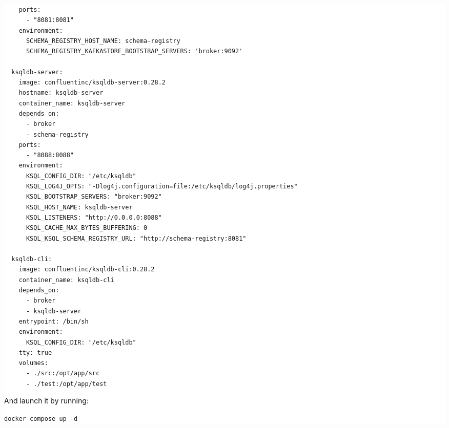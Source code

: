 ```
    ports:
      - "8081:8081"
    environment:
      SCHEMA_REGISTRY_HOST_NAME: schema-registry
      SCHEMA_REGISTRY_KAFKASTORE_BOOTSTRAP_SERVERS: 'broker:9092'

  ksqldb-server:
    image: confluentinc/ksqldb-server:0.28.2
    hostname: ksqldb-server
    container_name: ksqldb-server
    depends_on:
      - broker
      - schema-registry
    ports:
      - "8088:8088"
    environment:
      KSQL_CONFIG_DIR: "/etc/ksqldb"
      KSQL_LOG4J_OPTS: "-Dlog4j.configuration=file:/etc/ksqldb/log4j.properties"
      KSQL_BOOTSTRAP_SERVERS: "broker:9092"
      KSQL_HOST_NAME: ksqldb-server
      KSQL_LISTENERS: "http://0.0.0.0:8088"
      KSQL_CACHE_MAX_BYTES_BUFFERING: 0
      KSQL_KSQL_SCHEMA_REGISTRY_URL: "http://schema-registry:8081"

  ksqldb-cli:
    image: confluentinc/ksqldb-cli:0.28.2
    container_name: ksqldb-cli
    depends_on:
      - broker
      - ksqldb-server
    entrypoint: /bin/sh
    environment:
      KSQL_CONFIG_DIR: "/etc/ksqldb"
    tty: true
    volumes:
      - ./src:/opt/app/src
      - ./test:/opt/app/test
```





And launch it by running:



```
docker compose up -d
```







